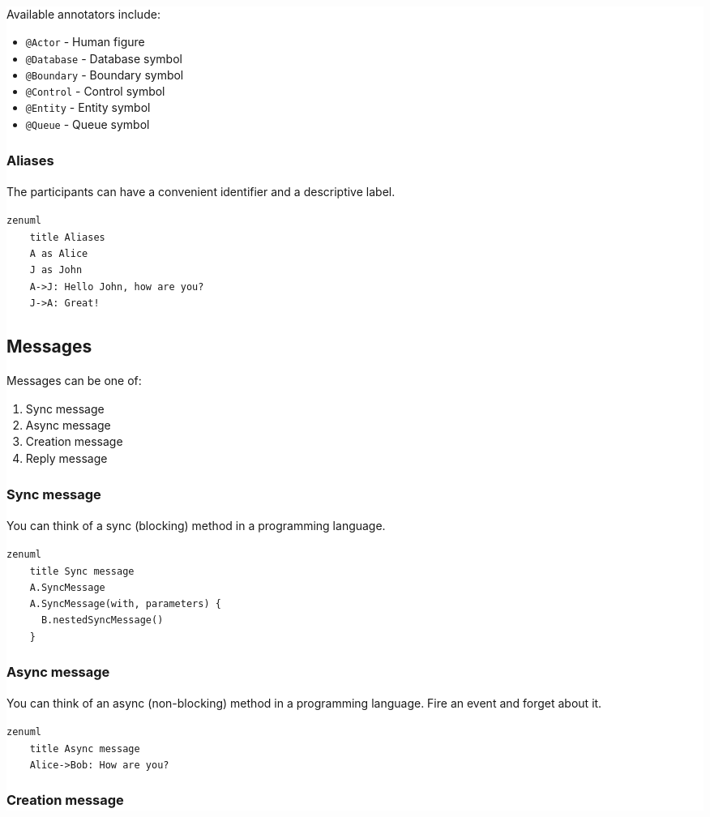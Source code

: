 Available annotators include:
- `@Actor` - Human figure
- `@Database` - Database symbol
- `@Boundary` - Boundary symbol
- `@Control` - Control symbol
- `@Entity` - Entity symbol
- `@Queue` - Queue symbol

### Aliases

The participants can have a convenient identifier and a descriptive label.

```mermaid
zenuml
    title Aliases
    A as Alice
    J as John
    A->J: Hello John, how are you?
    J->A: Great!
```

## Messages

Messages can be one of:

1. Sync message
2. Async message
3. Creation message
4. Reply message

### Sync message

You can think of a sync (blocking) method in a programming language.

```mermaid
zenuml
    title Sync message
    A.SyncMessage
    A.SyncMessage(with, parameters) {
      B.nestedSyncMessage()
    }
```

### Async message

You can think of an async (non-blocking) method in a programming language. Fire an event and forget about it.

```mermaid
zenuml
    title Async message
    Alice->Bob: How are you?
```

### Creation message
